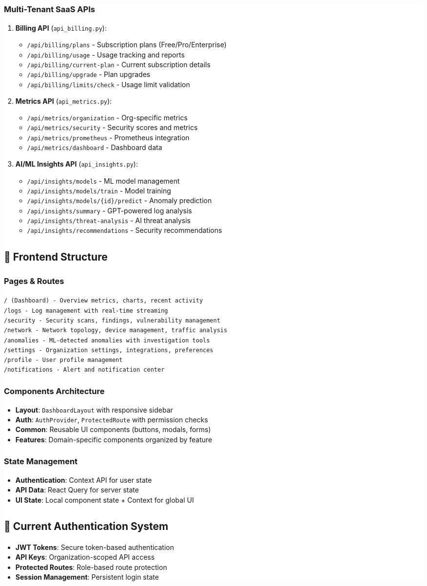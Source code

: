 ### Multi-Tenant SaaS APIs
1. **Billing API** (`api_billing.py`):
   - `/api/billing/plans` - Subscription plans (Free/Pro/Enterprise)
   - `/api/billing/usage` - Usage tracking and reports
   - `/api/billing/current-plan` - Current subscription details
   - `/api/billing/upgrade` - Plan upgrades
   - `/api/billing/limits/check` - Usage limit validation

2. **Metrics API** (`api_metrics.py`):
   - `/api/metrics/organization` - Org-specific metrics
   - `/api/metrics/security` - Security scores and metrics
   - `/api/metrics/prometheus` - Prometheus integration
   - `/api/metrics/dashboard` - Dashboard data

3. **AI/ML Insights API** (`api_insights.py`):
   - `/api/insights/models` - ML model management
   - `/api/insights/models/train` - Model training
   - `/api/insights/models/{id}/predict` - Anomaly prediction
   - `/api/insights/summary` - GPT-powered log analysis
   - `/api/insights/threat-analysis` - AI threat analysis
   - `/api/insights/recommendations` - Security recommendations

## 🎨 Frontend Structure

### Pages & Routes
```
/ (Dashboard) - Overview metrics, charts, recent activity
/logs - Log management with real-time streaming
/security - Security scans, findings, vulnerability management
/network - Network topology, device management, traffic analysis
/anomalies - ML-detected anomalies with investigation tools
/settings - Organization settings, integrations, preferences
/profile - User profile management
/notifications - Alert and notification center
```

### Components Architecture
- **Layout**: `DashboardLayout` with responsive sidebar
- **Auth**: `AuthProvider`, `ProtectedRoute` with permission checks
- **Common**: Reusable UI components (buttons, modals, forms)
- **Features**: Domain-specific components organized by feature

### State Management
- **Authentication**: Context API for user state
- **API Data**: React Query for server state
- **UI State**: Local component state + Context for global UI

## 🔐 Current Authentication System
- **JWT Tokens**: Secure token-based authentication
- **API Keys**: Organization-scoped API access
- **Protected Routes**: Role-based route protection
- **Session Management**: Persistent login state
